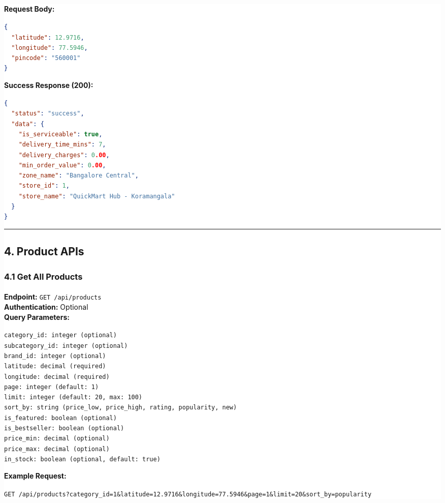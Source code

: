 **Request Body:**
```json
{
  "latitude": 12.9716,
  "longitude": 77.5946,
  "pincode": "560001"
}
```

**Success Response (200):**
```json
{
  "status": "success",
  "data": {
    "is_serviceable": true,
    "delivery_time_mins": 7,
    "delivery_charges": 0.00,
    "min_order_value": 0.00,
    "zone_name": "Bangalore Central",
    "store_id": 1,
    "store_name": "QuickMart Hub - Koramangala"
  }
}
```

---

## 4. Product APIs

### 4.1 Get All Products

**Endpoint:** `GET /api/products`  
**Authentication:** Optional  
**Query Parameters:**

```
category_id: integer (optional)
subcategory_id: integer (optional)
brand_id: integer (optional)
latitude: decimal (required)
longitude: decimal (required)
page: integer (default: 1)
limit: integer (default: 20, max: 100)
sort_by: string (price_low, price_high, rating, popularity, new)
is_featured: boolean (optional)
is_bestseller: boolean (optional)
price_min: decimal (optional)
price_max: decimal (optional)
in_stock: boolean (optional, default: true)
```

**Example Request:**
```
GET /api/products?category_id=1&latitude=12.9716&longitude=77.5946&page=1&limit=20&sort_by=popularity
```
